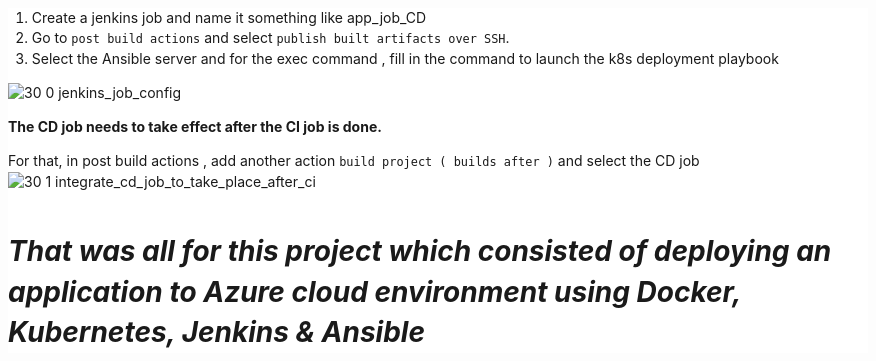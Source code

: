 1. Create a jenkins job and name it something like app_job_CD 
2. Go to `post build actions` and select `publish built artifacts over SSH`. 
3. Select the Ansible server and for the exec command , fill in the command to launch the k8s deployment playbook     
      
<img width="960" alt="30 0 jenkins_job_config" src="https://github.com/user-attachments/assets/23c3b337-23b6-4702-9284-d135fbafee77">


<b>The CD job needs to take effect after the CI job is done.</b>

For that, in post build actions , add another action `build project ( builds after )` and select the CD job   
<img width="722" alt="30 1 integrate_cd_job_to_take_place_after_ci" src="https://github.com/user-attachments/assets/3cd380b6-919a-4067-a989-65c763d3ec9c">



<h1><i>That was all for this project which consisted of deploying an application to Azure cloud environment using Docker, Kubernetes,  Jenkins & Ansible </i></h1>
